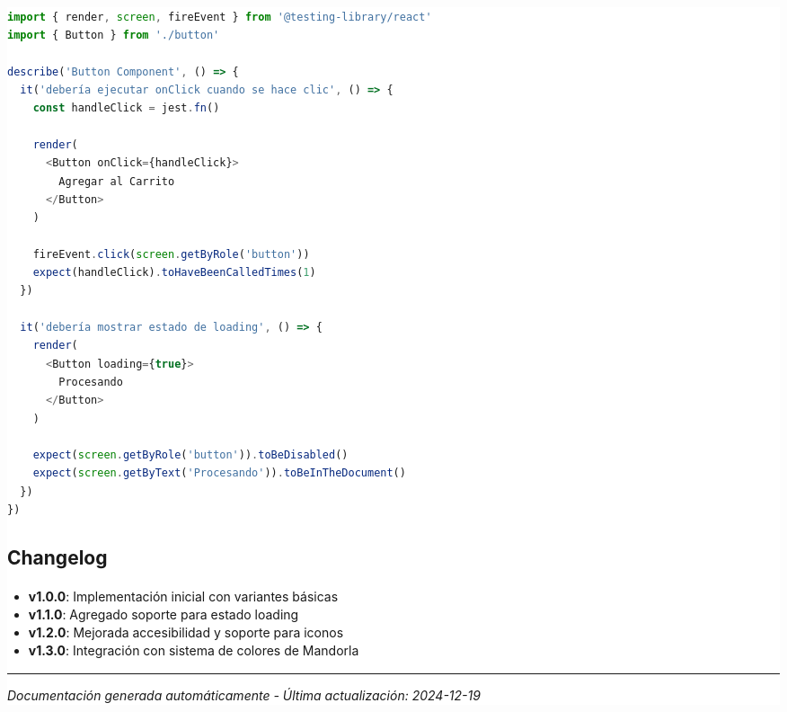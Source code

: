 ```typescript
import { render, screen, fireEvent } from '@testing-library/react'
import { Button } from './button'

describe('Button Component', () => {
  it('debería ejecutar onClick cuando se hace clic', () => {
    const handleClick = jest.fn()
    
    render(
      <Button onClick={handleClick}>
        Agregar al Carrito
      </Button>
    )
    
    fireEvent.click(screen.getByRole('button'))
    expect(handleClick).toHaveBeenCalledTimes(1)
  })
  
  it('debería mostrar estado de loading', () => {
    render(
      <Button loading={true}>
        Procesando
      </Button>
    )
    
    expect(screen.getByRole('button')).toBeDisabled()
    expect(screen.getByText('Procesando')).toBeInTheDocument()
  })
})
```

## Changelog

- **v1.0.0**: Implementación inicial con variantes básicas
- **v1.1.0**: Agregado soporte para estado loading
- **v1.2.0**: Mejorada accesibilidad y soporte para iconos
- **v1.3.0**: Integración con sistema de colores de Mandorla

---

*Documentación generada automáticamente - Última actualización: 2024-12-19*
